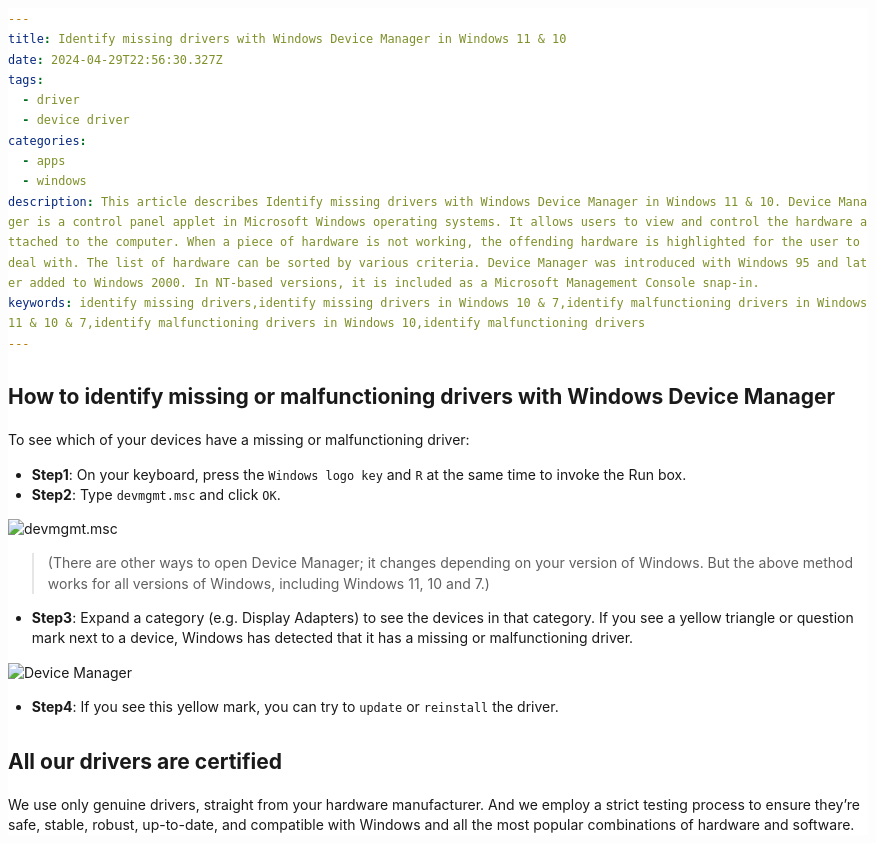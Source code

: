 ```yaml
---
title: Identify missing drivers with Windows Device Manager in Windows 11 & 10
date: 2024-04-29T22:56:30.327Z
tags: 
  - driver
  - device driver
categories: 
  - apps
  - windows
description: This article describes Identify missing drivers with Windows Device Manager in Windows 11 & 10. Device Manager is a control panel applet in Microsoft Windows operating systems. It allows users to view and control the hardware attached to the computer. When a piece of hardware is not working, the offending hardware is highlighted for the user to deal with. The list of hardware can be sorted by various criteria. Device Manager was introduced with Windows 95 and later added to Windows 2000. In NT-based versions, it is included as a Microsoft Management Console snap-in.
keywords: identify missing drivers,identify missing drivers in Windows 10 & 7,identify malfunctioning drivers in Windows 11 & 10 & 7,identify malfunctioning drivers in Windows 10,identify malfunctioning drivers
---
```



## How to identify missing or malfunctioning drivers with Windows Device Manager

To see which of your devices have a missing or malfunctioning driver:

- **Step1**: On your keyboard, press the `Windows logo key`  and `R` at the same time to invoke the Run box.
- **Step2**: Type `devmgmt.msc` and click `OK`.
  
![devmgmt.msc](https://tools.techidaily.com/images/apps/drivereasy/device-manager/1.jpg) 
> (There are other ways to open Device Manager; it changes depending on your version of Windows. But the above method works for all versions of Windows, including Windows 11, 10 and 7.)
>

- **Step3**: Expand a category (e.g. Display Adapters) to see the devices in that category. If you see a yellow triangle or question mark next to a device, Windows has detected that it has a missing or malfunctioning driver.

![Device Manager](https://tools.techidaily.com/images/apps/drivereasy/device-manager/2.jpg)

- **Step4**: If you see this yellow mark, you can try to `update` or `reinstall` the driver.




## All our drivers are certified

We use only genuine drivers, straight from your hardware manufacturer. And we employ a strict testing process to ensure they’re safe, stable, robust, up-to-date, and compatible with Windows and all the most popular combinations of hardware and software.
